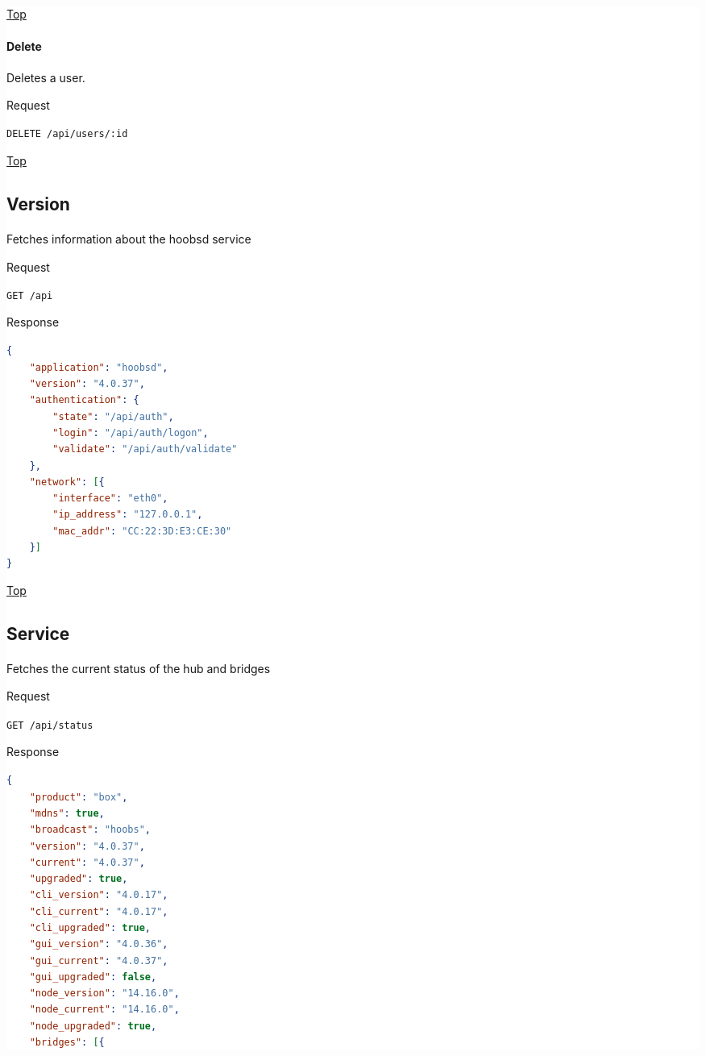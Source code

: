 [Top](#home)

#### <a name="user.delete"></a>Delete
Deletes a user.

Request
```http
DELETE /api/users/:id
```

[Top](#home)

## <a name="version"></a>Version
Fetches information about the hoobsd service

Request
```http
GET /api
```

Response
```json
{
    "application": "hoobsd",
    "version": "4.0.37",
    "authentication": {
        "state": "/api/auth",
        "login": "/api/auth/logon",
        "validate": "/api/auth/validate"
    },
    "network": [{
        "interface": "eth0",
        "ip_address": "127.0.0.1",
        "mac_addr": "CC:22:3D:E3:CE:30"
    }]
}
```

[Top](#home)

## <a name="service"></a>Service
Fetches the current status of the hub and bridges

Request
```http
GET /api/status
```

Response
```json
{
    "product": "box",
    "mdns": true,
    "broadcast": "hoobs",
    "version": "4.0.37",
    "current": "4.0.37",
    "upgraded": true,
    "cli_version": "4.0.17",
    "cli_current": "4.0.17",
    "cli_upgraded": true,
    "gui_version": "4.0.36",
    "gui_current": "4.0.37",
    "gui_upgraded": false,
    "node_version": "14.16.0",
    "node_current": "14.16.0",
    "node_upgraded": true,
    "bridges": [{
```